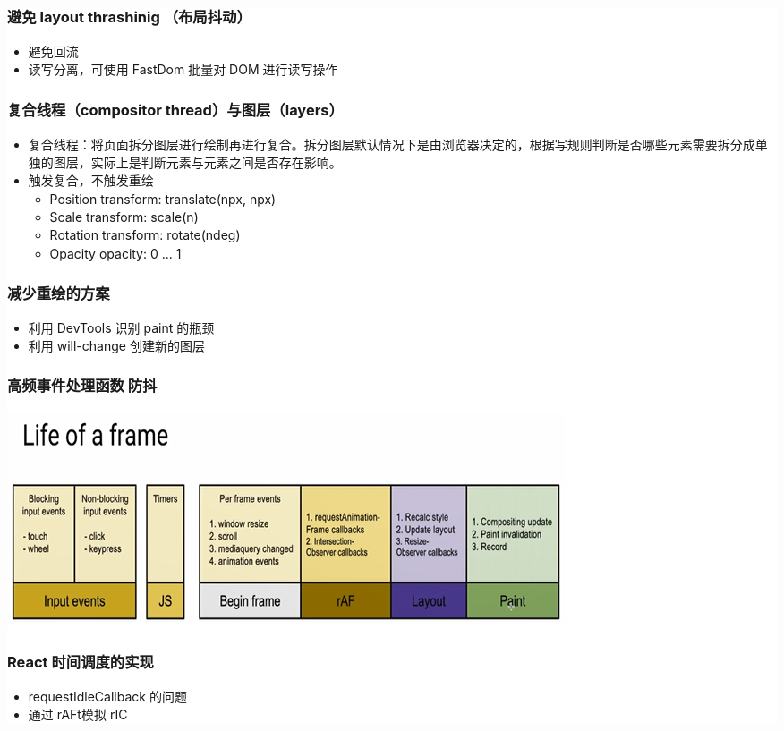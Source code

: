 ### 避免 layout thrashinig （布局抖动）

+ 避免回流
+ 读写分离，可使用 FastDom 批量对 DOM 进行读写操作

### 复合线程（compositor thread）与图层（layers）

+ 复合线程：将页面拆分图层进行绘制再进行复合。拆分图层默认情况下是由浏览器决定的，根据写规则判断是否哪些元素需要拆分成单独的图层，实际上是判断元素与元素之间是否存在影响。
+ 触发复合，不触发重绘
  + Position    transform: translate(npx, npx)
  + Scale       transform: scale(n)
  + Rotation    transform: rotate(ndeg)
  + Opacity     opacity: 0 ... 1
  
### 减少重绘的方案

+ 利用 DevTools 识别 paint 的瓶颈
+ 利用 will-change 创建新的图层

### 高频事件处理函数 防抖

![Life_of_a_frame](./files/images/Life_of_a_frame.png)

### React 时间调度的实现

+ requestIdleCallback 的问题
+ 通过 rAFt模拟 rIC
